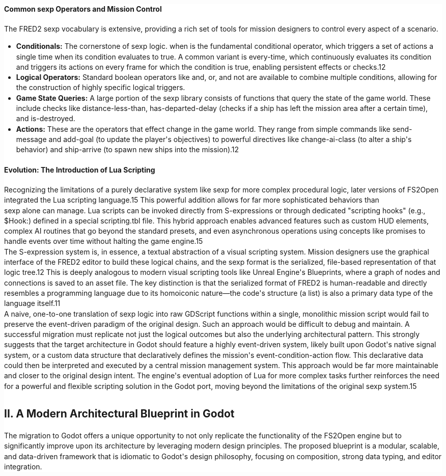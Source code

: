 #### **Common sexp Operators and Mission Control**

The FRED2 sexp vocabulary is extensive, providing a rich set of tools for mission designers to control every aspect of a scenario.

* **Conditionals:** The cornerstone of sexp logic. when is the fundamental conditional operator, which triggers a set of actions a single time when its condition evaluates to true. A common variant is every-time, which continuously evaluates its condition and triggers its actions on every frame for which the condition is true, enabling persistent effects or checks.12  
* **Logical Operators:** Standard boolean operators like and, or, and not are available to combine multiple conditions, allowing for the construction of highly specific logical triggers.  
* **Game State Queries:** A large portion of the sexp library consists of functions that query the state of the game world. These include checks like distance-less-than, has-departed-delay (checks if a ship has left the mission area after a certain time), and is-destroyed.  
* **Actions:** These are the operators that effect change in the game world. They range from simple commands like send-message and add-goal (to update the player's objectives) to powerful directives like change-ai-class (to alter a ship's behavior) and ship-arrive (to spawn new ships into the mission).12

#### **Evolution: The Introduction of Lua Scripting**

Recognizing the limitations of a purely declarative system like sexp for more complex procedural logic, later versions of FS2Open integrated the Lua scripting language.15 This powerful addition allows for far more sophisticated behaviors than  
sexp alone can manage. Lua scripts can be invoked directly from S-expressions or through dedicated "scripting hooks" (e.g., $Hook:) defined in a special scripting.tbl file. This hybrid approach enables advanced features such as custom HUD elements, complex AI routines that go beyond the standard presets, and even asynchronous operations using concepts like promises to handle events over time without halting the game engine.15  
The S-expression system is, in essence, a textual abstraction of a visual scripting system. Mission designers use the graphical interface of the FRED2 editor to build these logical chains, and the sexp format is the serialized, file-based representation of that logic tree.12 This is deeply analogous to modern visual scripting tools like Unreal Engine's Blueprints, where a graph of nodes and connections is saved to an asset file. The key distinction is that the serialized format of FRED2 is human-readable and directly resembles a programming language due to its homoiconic nature—the code's structure (a list) is also a primary data type of the language itself.11  
A naive, one-to-one translation of sexp logic into raw GDScript functions within a single, monolithic mission script would fail to preserve the event-driven paradigm of the original design. Such an approach would be difficult to debug and maintain. A successful migration must replicate not just the logical outcomes but also the underlying architectural pattern. This strongly suggests that the target architecture in Godot should feature a highly event-driven system, likely built upon Godot's native signal system, or a custom data structure that declaratively defines the mission's event-condition-action flow. This declarative data could then be interpreted and executed by a central mission management system. This approach would be far more maintainable and closer to the original design intent. The engine's eventual adoption of Lua for more complex tasks further reinforces the need for a powerful and flexible scripting solution in the Godot port, moving beyond the limitations of the original sexp system.15

## **II. A Modern Architectural Blueprint in Godot**

The migration to Godot offers a unique opportunity to not only replicate the functionality of the FS2Open engine but to significantly improve upon its architecture by leveraging modern design principles. The proposed blueprint is a modular, scalable, and data-driven framework that is idiomatic to Godot's design philosophy, focusing on composition, strong data typing, and editor integration.
